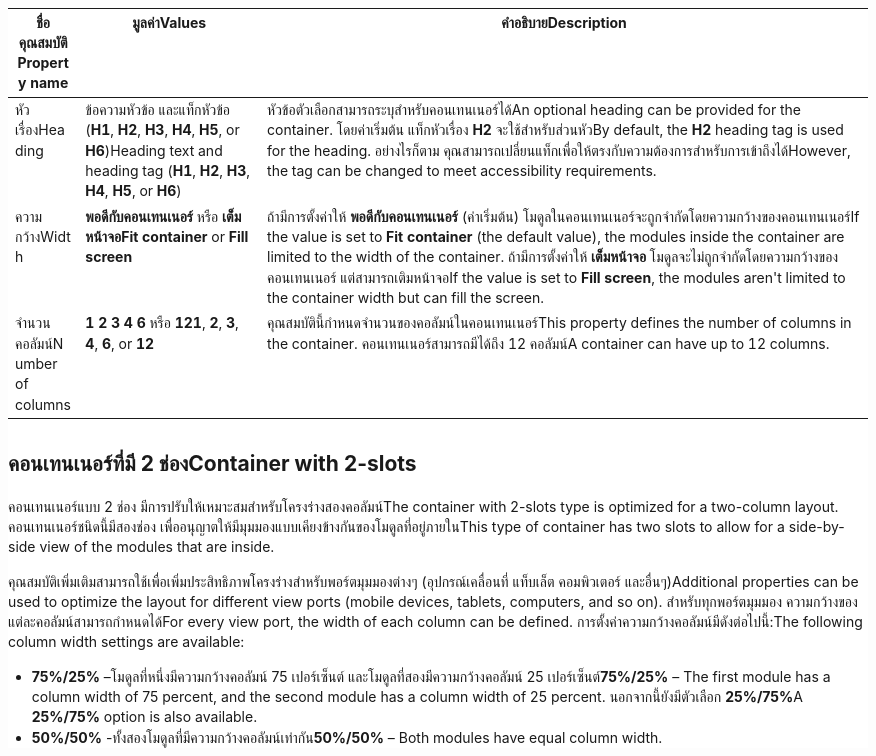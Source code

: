 | <span data-ttu-id="2d386-125">ชื่อคุณสมบัติ</span><span class="sxs-lookup"><span data-stu-id="2d386-125">Property name</span></span>     | <span data-ttu-id="2d386-126">มูลค่า</span><span class="sxs-lookup"><span data-stu-id="2d386-126">Values</span></span> | <span data-ttu-id="2d386-127">คำอธิบาย</span><span class="sxs-lookup"><span data-stu-id="2d386-127">Description</span></span> |
|-------------------|--------|-------------|
| <span data-ttu-id="2d386-128">หัวเรื่อง</span><span class="sxs-lookup"><span data-stu-id="2d386-128">Heading</span></span>           | <span data-ttu-id="2d386-129">ข้อความหัวข้อ และแท็กหัวข้อ (**H1**, **H2**, **H3**, **H4**, **H5**, or **H6**)</span><span class="sxs-lookup"><span data-stu-id="2d386-129">Heading text and heading tag (**H1**, **H2**, **H3**, **H4**, **H5**, or **H6**)</span></span> | <span data-ttu-id="2d386-130">หัวข้อตัวเลือกสามารถระบุสำหรับคอนเทนเนอร์ได้</span><span class="sxs-lookup"><span data-stu-id="2d386-130">An optional heading can be provided for the container.</span></span> <span data-ttu-id="2d386-131">โดยค่าเริ่มต้น แท็กหัวเรื่อง **H2** จะใช้สำหรับส่วนหัว</span><span class="sxs-lookup"><span data-stu-id="2d386-131">By default, the **H2** heading tag is used for the heading.</span></span> <span data-ttu-id="2d386-132">อย่างไรก็ตาม คุณสามารถเปลี่ยนแท็กเพื่อให้ตรงกับความต้องการสำหรับการเข้าถึงได้</span><span class="sxs-lookup"><span data-stu-id="2d386-132">However, the tag can be changed to meet accessibility requirements.</span></span> |
| <span data-ttu-id="2d386-133">ความกว้าง</span><span class="sxs-lookup"><span data-stu-id="2d386-133">Width</span></span>             | <span data-ttu-id="2d386-134">**พอดีกับคอนเทนเนอร์** หรือ **เต็มหน้าจอ**</span><span class="sxs-lookup"><span data-stu-id="2d386-134">**Fit container** or **Fill screen**</span></span> | <span data-ttu-id="2d386-135">ถ้ามีการตั้งค่าให้ **พอดีกับคอนเทนเนอร์** (ค่าเริ่มต้น) โมดูลในคอนเทนเนอร์จะถูกจำกัดโดยความกว้างของคอนเทนเนอร์</span><span class="sxs-lookup"><span data-stu-id="2d386-135">If the value is set to **Fit container** (the default value), the modules inside the container are limited to the width of the container.</span></span> <span data-ttu-id="2d386-136">ถ้ามีการตั้งค่าให้ **เต็มหน้าจอ** โมดูลจะไม่ถูกจำกัดโดยความกว้างของคอนเทนเนอร์ แต่สามารถเติมหน้าจอ</span><span class="sxs-lookup"><span data-stu-id="2d386-136">If the value is set to **Fill screen**, the modules aren't limited to the container width but can fill the screen.</span></span> |
| <span data-ttu-id="2d386-137">จำนวนคอลัมน์</span><span class="sxs-lookup"><span data-stu-id="2d386-137">Number of columns</span></span> | <span data-ttu-id="2d386-138">**1** **2** **3** **4** **6** หรือ **12**</span><span class="sxs-lookup"><span data-stu-id="2d386-138">**1**, **2**, **3**, **4**, **6**, or **12**</span></span> | <span data-ttu-id="2d386-139">คุณสมบัตินี้กำหนดจำนวนของคอลัมน์ในคอนเทนเนอร์</span><span class="sxs-lookup"><span data-stu-id="2d386-139">This property defines the number of columns in the container.</span></span> <span data-ttu-id="2d386-140">คอนเทนเนอร์สามารถมีได้ถึง 12 คอลัมน์</span><span class="sxs-lookup"><span data-stu-id="2d386-140">A container can have up to 12 columns.</span></span> |

## <a name="container-with-2-slots"></a><span data-ttu-id="2d386-141">คอนเทนเนอร์ที่มี 2 ช่อง</span><span class="sxs-lookup"><span data-stu-id="2d386-141">Container with 2-slots</span></span>

<span data-ttu-id="2d386-142">คอนเทนเนอร์แบบ 2 ช่อง มีการปรับให้เหมาะสมสำหรับโครงร่างสองคอลัมน์</span><span class="sxs-lookup"><span data-stu-id="2d386-142">The container with 2-slots type is optimized for a two-column layout.</span></span> <span data-ttu-id="2d386-143">คอนเทนเนอร์ชนิดนี้มีสองช่อง เพื่ออนุญาตให้มีมุมมองแบบเคียงข้างกันของโมดูลที่อยู่ภายใน</span><span class="sxs-lookup"><span data-stu-id="2d386-143">This type of container has two slots to allow for a side-by-side view of the modules that are inside.</span></span>

<span data-ttu-id="2d386-144">คุณสมบัติเพิ่มเติมสามารถใช้เพื่อเพิ่มประสิทธิภาพโครงร่างสำหรับพอร์ตมุมมองต่างๆ (อุปกรณ์เคลื่อนที่ แท็บเล็ต คอมพิวเตอร์ และอื่นๆ)</span><span class="sxs-lookup"><span data-stu-id="2d386-144">Additional properties can be used to optimize the layout for different view ports (mobile devices, tablets, computers, and so on).</span></span> <span data-ttu-id="2d386-145">สำหรับทุกพอร์ตมุมมอง ความกว้างของแต่ละคอลัมน์สามารถกำหนดได้</span><span class="sxs-lookup"><span data-stu-id="2d386-145">For every view port, the width of each column can be defined.</span></span> <span data-ttu-id="2d386-146">การตั้งค่าความกว้างคอลัมน์มีดังต่อไปนี้:</span><span class="sxs-lookup"><span data-stu-id="2d386-146">The following column width settings are available:</span></span>

- <span data-ttu-id="2d386-147">**75%/25%** –โมดูลที่หนึ่งมีความกว้างคอลัมน์ 75 เปอร์เซ็นต์ และโมดูลที่สองมีความกว้างคอลัมน์ 25 เปอร์เซ็นต์</span><span class="sxs-lookup"><span data-stu-id="2d386-147">**75%/25%** – The first module has a column width of 75 percent, and the second module has a column width of 25 percent.</span></span> <span data-ttu-id="2d386-148">นอกจากนี้ยังมีตัวเลือก **25%/75%**</span><span class="sxs-lookup"><span data-stu-id="2d386-148">A **25%/75%** option is also available.</span></span>
- <span data-ttu-id="2d386-149">**50%/50%** -ทั้งสองโมดูลที่มีความกว้างคอลัมน์เท่ากัน</span><span class="sxs-lookup"><span data-stu-id="2d386-149">**50%/50%** – Both modules have equal column width.</span></span>